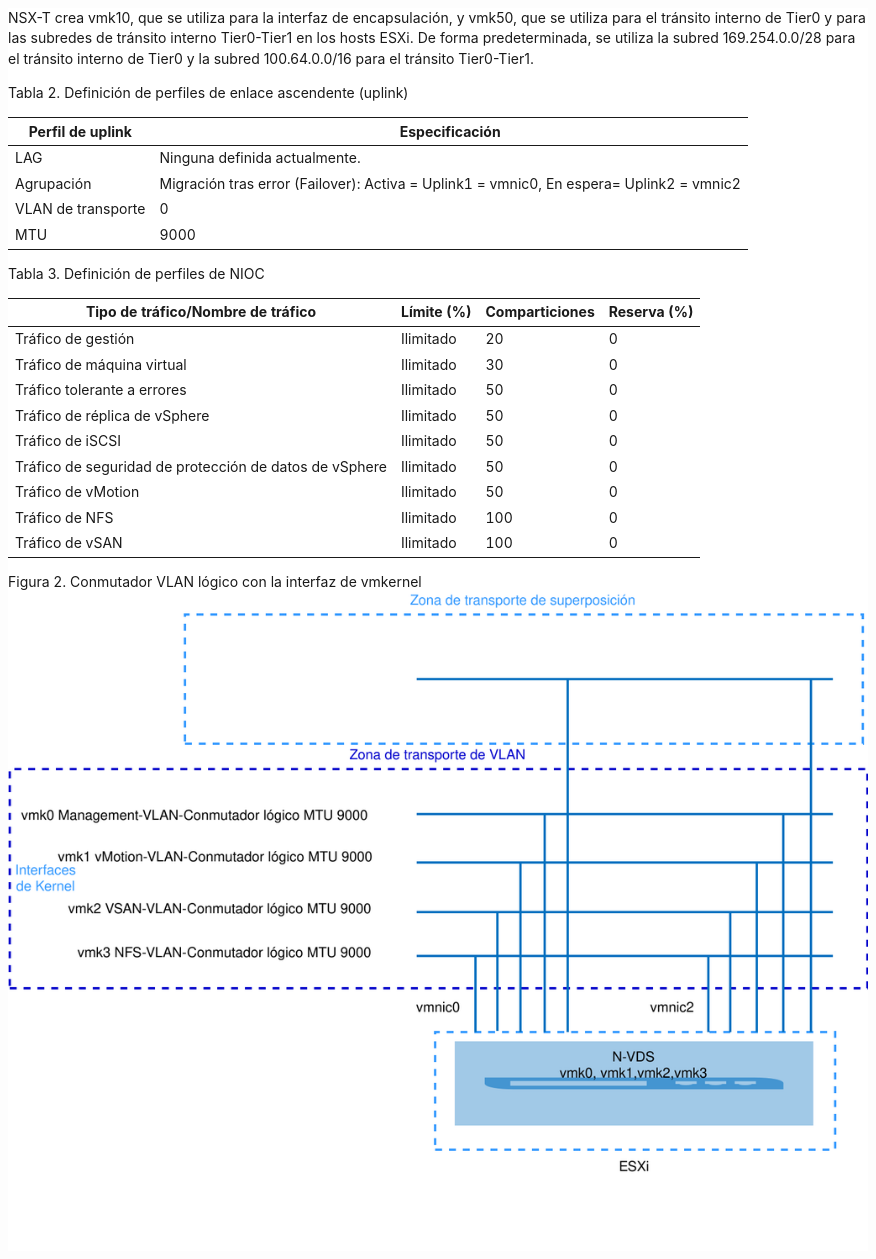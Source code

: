 NSX-T crea vmk10, que se utiliza para la interfaz de encapsulación, y vmk50, que se utiliza para el tránsito interno de Tier0 y para las subredes de tránsito interno Tier0-Tier1 en los hosts ESXi. De forma predeterminada, se utiliza la subred 169.254.0.0/28 para el tránsito interno de Tier0 y la subred 100.64.0.0/16 para el tránsito Tier0-Tier1.

Tabla 2. Definición de perfiles de enlace ascendente (uplink)

Perfil de uplink	|Especificación
---|---
LAG	|Ninguna definida actualmente.
Agrupación	|Migración tras error (Failover): Activa = Uplink1 = vmnic0, En espera= Uplink2 = vmnic2
VLAN de transporte	|0
MTU	|9000

Tabla 3. Definición de perfiles de NIOC

Tipo de tráfico/Nombre de tráfico	|Límite (%)	|Comparticiones	|Reserva (%)
---|---|---|---
Tráfico de gestión	|Ilimitado	|20	|0
Tráfico de máquina virtual	|Ilimitado	|30	|0
Tráfico tolerante a errores	|Ilimitado	|50	|0
Tráfico de réplica de vSphere	|Ilimitado	|50	|0
Tráfico de iSCSI	|Ilimitado	|50	|0
Tráfico de seguridad de protección de datos de vSphere	|Ilimitado	|50	|0
Tráfico de vMotion	|Ilimitado	|50	|0
Tráfico de NFS	|Ilimitado	|100	|0
Tráfico de vSAN	|Ilimitado	|100	|0

Figura 2. Conmutador VLAN lógico con la interfaz de vmkernel
![Conmutador VLAN lógico con la interfaz de vmkernel](vcsnsxt-tnkernel.svg)
